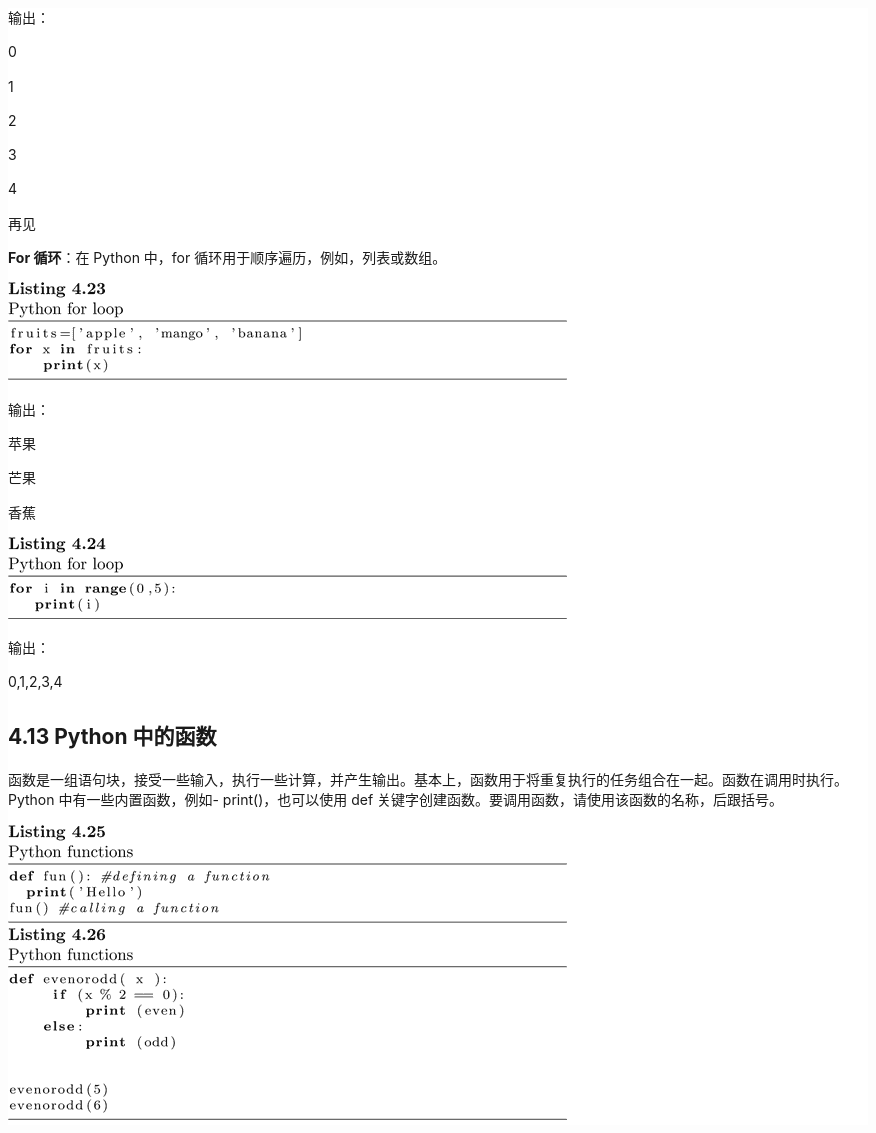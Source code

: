 输出：

0

1

2

3

4

再见

**For 循环**：在 Python 中，for 循环用于顺序遍历，例如，列表或数组。

![](img/list4_23.jpg)

输出：

苹果

芒果

香蕉

![](img/list4_24.jpg)

输出：

0,1,2,3,4

## 4.13 Python 中的函数

函数是一组语句块，接受一些输入，执行一些计算，并产生输出。基本上，函数用于将重复执行的任务组合在一起。函数在调用时执行。Python 中有一些内置函数，例如- print()，也可以使用 def 关键字创建函数。要调用函数，请使用该函数的名称，后跟括号。

![](img/list4_25.jpg)![](img/list4_26.jpg)

